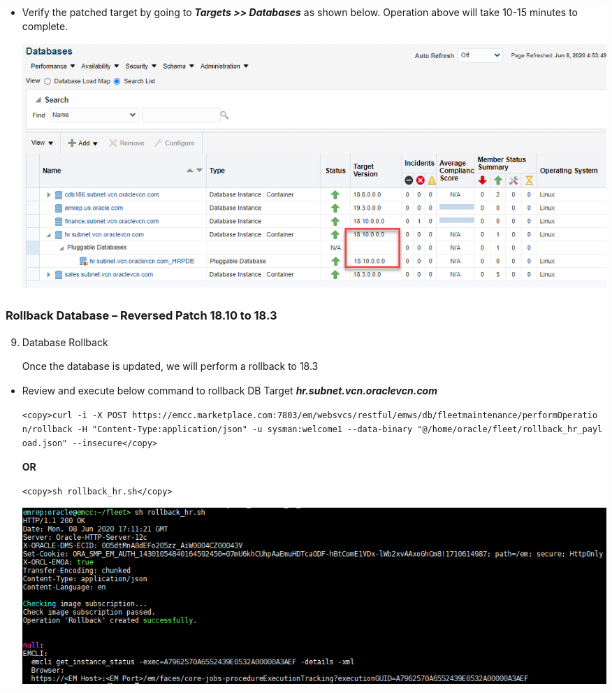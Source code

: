 * Verify the patched target by going to ***Targets >> Databases*** as shown below. Operation above will take 10-15 minutes to complete.

  ![](images/425da84e806d9024383be869fda527d4.png " ")

### Rollback Database – Reversed Patch 18.10 to 18.3

9.  Database Rollback

    Once the database is updated, we will perform a rollback to 18.3

* Review and execute below command to rollback DB Target ***hr.subnet.vcn.oraclevcn.com***

    ````
    <copy>curl -i -X POST https://emcc.marketplace.com:7803/em/websvcs/restful/emws/db/fleetmaintenance/performOperation/rollback -H "Content-Type:application/json" -u sysman:welcome1 --data-binary "@/home/oracle/fleet/rollback_hr_payload.json" --insecure</copy>
    ````

    **OR**

    ````
    <copy>sh rollback_hr.sh</copy>
    ````

    ![](images/acb8ad0f4fb9ad39503081f5cdfb9e79.png " ")
